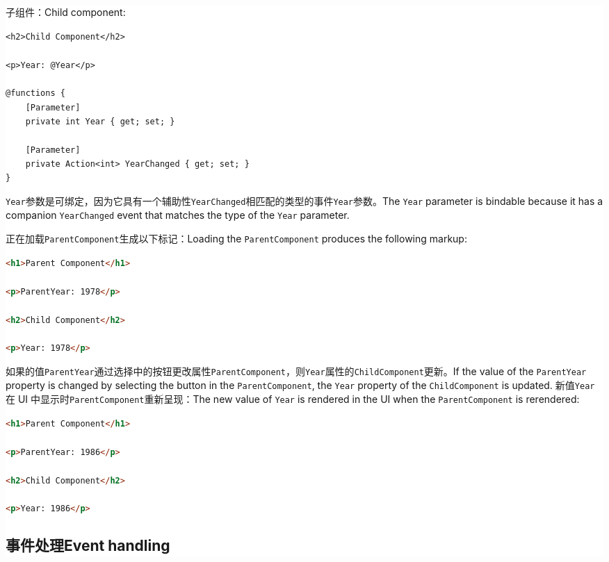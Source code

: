 <span data-ttu-id="02c5f-167">子组件：</span><span class="sxs-lookup"><span data-stu-id="02c5f-167">Child component:</span></span>

```cshtml
<h2>Child Component</h2>

<p>Year: @Year</p>

@functions {
    [Parameter]
    private int Year { get; set; }

    [Parameter]
    private Action<int> YearChanged { get; set; }
}
```

<span data-ttu-id="02c5f-168">`Year`参数是可绑定，因为它具有一个辅助性`YearChanged`相匹配的类型的事件`Year`参数。</span><span class="sxs-lookup"><span data-stu-id="02c5f-168">The `Year` parameter is bindable because it has a companion `YearChanged` event that matches the type of the `Year` parameter.</span></span>

<span data-ttu-id="02c5f-169">正在加载`ParentComponent`生成以下标记：</span><span class="sxs-lookup"><span data-stu-id="02c5f-169">Loading the `ParentComponent` produces the following markup:</span></span>

```html
<h1>Parent Component</h1>

<p>ParentYear: 1978</p>

<h2>Child Component</h2>

<p>Year: 1978</p>
```

<span data-ttu-id="02c5f-170">如果的值`ParentYear`通过选择中的按钮更改属性`ParentComponent`，则`Year`属性的`ChildComponent`更新。</span><span class="sxs-lookup"><span data-stu-id="02c5f-170">If the value of the `ParentYear` property is changed by selecting the button in the `ParentComponent`, the `Year` property of the `ChildComponent` is updated.</span></span> <span data-ttu-id="02c5f-171">新值`Year`在 UI 中显示时`ParentComponent`重新呈现：</span><span class="sxs-lookup"><span data-stu-id="02c5f-171">The new value of `Year` is rendered in the UI when the `ParentComponent` is rerendered:</span></span>

```html
<h1>Parent Component</h1>

<p>ParentYear: 1986</p>

<h2>Child Component</h2>

<p>Year: 1986</p>
```

## <a name="event-handling"></a><span data-ttu-id="02c5f-172">事件处理</span><span class="sxs-lookup"><span data-stu-id="02c5f-172">Event handling</span></span>
